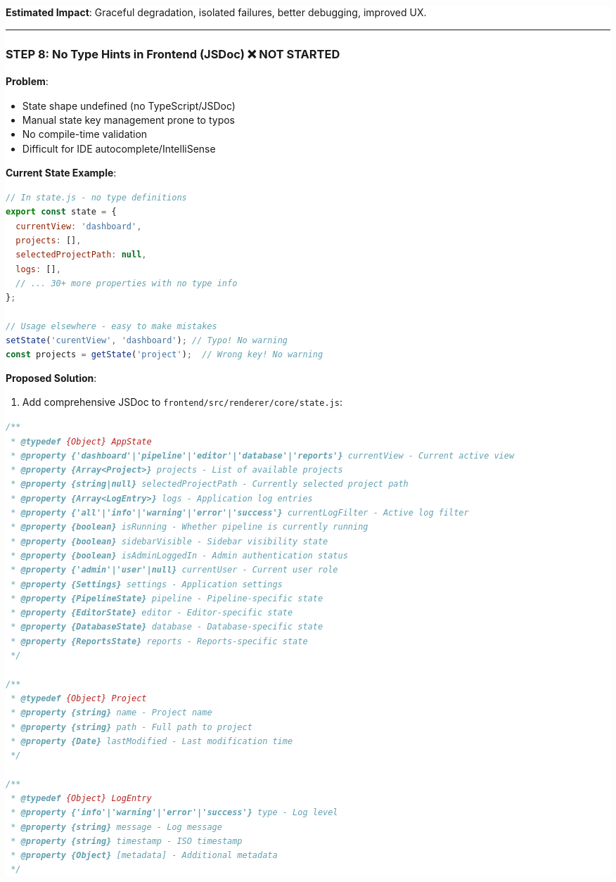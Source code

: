 **Estimated Impact**: Graceful degradation, isolated failures, better debugging, improved UX.

---

### **STEP 8: No Type Hints in Frontend (JSDoc)** ❌ NOT STARTED

**Problem**:
- State shape undefined (no TypeScript/JSDoc)
- Manual state key management prone to typos
- No compile-time validation
- Difficult for IDE autocomplete/IntelliSense

**Current State Example**:
```javascript
// In state.js - no type definitions
export const state = {
  currentView: 'dashboard',
  projects: [],
  selectedProjectPath: null,
  logs: [],
  // ... 30+ more properties with no type info
};

// Usage elsewhere - easy to make mistakes
setState('curentView', 'dashboard'); // Typo! No warning
const projects = getState('project');  // Wrong key! No warning
```

**Proposed Solution**:
1. Add comprehensive JSDoc to `frontend/src/renderer/core/state.js`:
```javascript
/**
 * @typedef {Object} AppState
 * @property {'dashboard'|'pipeline'|'editor'|'database'|'reports'} currentView - Current active view
 * @property {Array<Project>} projects - List of available projects
 * @property {string|null} selectedProjectPath - Currently selected project path
 * @property {Array<LogEntry>} logs - Application log entries
 * @property {'all'|'info'|'warning'|'error'|'success'} currentLogFilter - Active log filter
 * @property {boolean} isRunning - Whether pipeline is currently running
 * @property {boolean} sidebarVisible - Sidebar visibility state
 * @property {boolean} isAdminLoggedIn - Admin authentication status
 * @property {'admin'|'user'|null} currentUser - Current user role
 * @property {Settings} settings - Application settings
 * @property {PipelineState} pipeline - Pipeline-specific state
 * @property {EditorState} editor - Editor-specific state
 * @property {DatabaseState} database - Database-specific state
 * @property {ReportsState} reports - Reports-specific state
 */

/**
 * @typedef {Object} Project
 * @property {string} name - Project name
 * @property {string} path - Full path to project
 * @property {Date} lastModified - Last modification time
 */

/**
 * @typedef {Object} LogEntry
 * @property {'info'|'warning'|'error'|'success'} type - Log level
 * @property {string} message - Log message
 * @property {string} timestamp - ISO timestamp
 * @property {Object} [metadata] - Additional metadata
 */
```